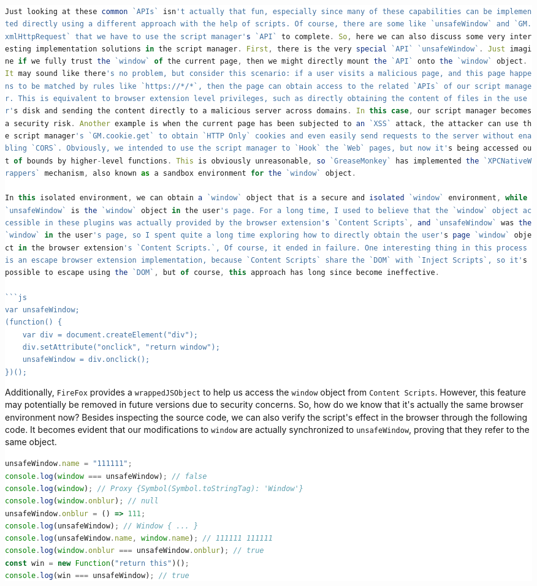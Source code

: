 ```javascript
Just looking at these common `APIs` isn't actually that fun, especially since many of these capabilities can be implemented directly using a different approach with the help of scripts. Of course, there are some like `unsafeWindow` and `GM.xmlHttpRequest` that we have to use the script manager's `API` to complete. So, here we can also discuss some very interesting implementation solutions in the script manager. First, there is the very special `API` `unsafeWindow`. Just imagine if we fully trust the `window` of the current page, then we might directly mount the `API` onto the `window` object. It may sound like there's no problem, but consider this scenario: if a user visits a malicious page, and this page happens to be matched by rules like `https://*/*`, then the page can obtain access to the related `APIs` of our script manager. This is equivalent to browser extension level privileges, such as directly obtaining the content of files in the user's disk and sending the content directly to a malicious server across domains. In this case, our script manager becomes a security risk. Another example is when the current page has been subjected to an `XSS` attack, the attacker can use the script manager's `GM.cookie.get` to obtain `HTTP Only` cookies and even easily send requests to the server without enabling `CORS`. Obviously, we intended to use the script manager to `Hook` the `Web` pages, but now it's being accessed out of bounds by higher-level functions. This is obviously unreasonable, so `GreaseMonkey` has implemented the `XPCNativeWrappers` mechanism, also known as a sandbox environment for the `window` object.

In this isolated environment, we can obtain a `window` object that is a secure and isolated `window` environment, while `unsafeWindow` is the `window` object in the user's page. For a long time, I used to believe that the `window` object accessible in these plugins was actually provided by the browser extension's `Content Scripts`, and `unsafeWindow` was the `window` in the user's page, so I spent quite a long time exploring how to directly obtain the user's page `window` object in the browser extension's `Content Scripts.`, Of course, it ended in failure. One interesting thing in this process is an escape browser extension implementation, because `Content Scripts` share the `DOM` with `Inject Scripts`, so it's possible to escape using the `DOM`, but of course, this approach has long since become ineffective.

```js
var unsafeWindow;
(function() {
    var div = document.createElement("div");
    div.setAttribute("onclick", "return window");
    unsafeWindow = div.onclick();
})();
```

Additionally, `FireFox` provides a `wrappedJSObject` to help us access the `window` object from `Content Scripts`. However, this feature may potentially be removed in future versions due to security concerns. So, how do we know that it's actually the same browser environment now? Besides inspecting the source code, we can also verify the script's effect in the browser through the following code. It becomes evident that our modifications to `window` are actually synchronized to `unsafeWindow`, proving that they refer to the same object.

```javascript
unsafeWindow.name = "111111";
console.log(window === unsafeWindow); // false
console.log(window); // Proxy {Symbol(Symbol.toStringTag): 'Window'}
console.log(window.onblur); // null
unsafeWindow.onblur = () => 111;
console.log(unsafeWindow); // Window { ... }
console.log(unsafeWindow.name, window.name); // 111111 111111
console.log(window.onblur === unsafeWindow.onblur); // true
const win = new Function("return this")();
console.log(win === unsafeWindow); // true
```
